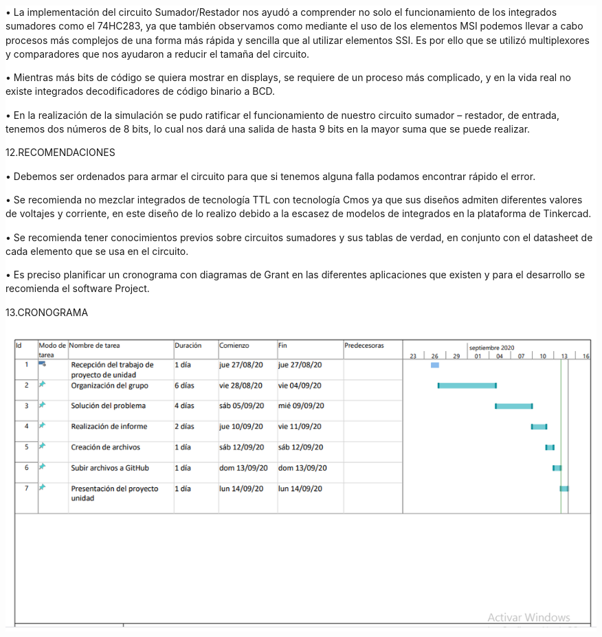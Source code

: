 •	La implementación del circuito Sumador/Restador nos ayudó a comprender no solo el funcionamiento de los integrados sumadores como el 74HC283, ya que también observamos como mediante   el   uso   de   los   elementos   MSI   podemos   llevar   a   cabo   procesos   más complejos de una forma más rápida y sencilla que al utilizar elementos SSI. Es por ello que se utilizó multiplexores y comparadores que nos ayudaron a reducir el tamaña del circuito.
  
•	Mientras más bits de código se quiera mostrar en displays, se requiere de un proceso más complicado, y en la vida real no existe integrados decodificadores de código binario a BCD.

•	En la realización de la simulación se pudo ratificar el funcionamiento de nuestro circuito sumador – restador, de entrada, tenemos dos números de 8 bits, lo cual nos dará una salida de hasta 9 bits en la mayor suma que se puede realizar.


12.RECOMENDACIONES

•	Debemos ser ordenados para armar el circuito para que si tenemos alguna falla podamos encontrar rápido el error.

•	Se recomienda no mezclar integrados de tecnología TTL con tecnología Cmos ya que sus diseños admiten diferentes valores de voltajes y corriente, en este diseño de lo realizo debido a la escasez de modelos de integrados en la plataforma de Tinkercad. 

•	Se recomienda tener conocimientos previos sobre circuitos sumadores y sus tablas de verdad, en conjunto con el datasheet de cada elemento que se usa en el circuito. 

•	Es preciso planificar un cronograma con diagramas de Grant en las diferentes aplicaciones que existen y para el desarrollo se recomienda el software Project. 



13.CRONOGRAMA

![alt text](https://github.com/Proyecto-Digitales/PRODUCTO-UNIDAD-N.3/blob/master/Img/cronograma.PNG)
